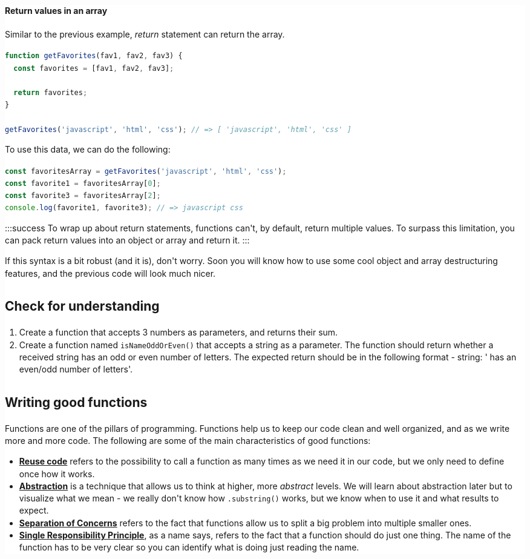 #### Return values in an array

Similar to the previous example, _return_ statement can return the array.

```javascript
function getFavorites(fav1, fav2, fav3) {
  const favorites = [fav1, fav2, fav3];

  return favorites;
}

getFavorites('javascript', 'html', 'css'); // => [ 'javascript', 'html', 'css' ]
```

To use this data, we can do the following:

```javascript
const favoritesArray = getFavorites('javascript', 'html', 'css');
const favorite1 = favoritesArray[0];
const favorite3 = favoritesArray[2];
console.log(favorite1, favorite3); // => javascript css
```

:::success
To wrap up about return statements, functions can't, by default, return multiple values. To surpass this limitation, you can pack return values into an object or array and return it.
:::

If this syntax is a bit robust (and it is), don't worry. Soon you will know how to use some cool object and array destructuring features, and the previous code will look much nicer.

## Check for understanding

1. Create a function that accepts 3 numbers as parameters, and returns their sum.
2. Create a function named `isNameOddOrEven()` that accepts a string as a parameter. The function should return whether a received string has an odd or even number of letters. The expected return should be in the following format - string: '<name> has an even/odd number of letters'.

## Writing good functions

Functions are one of the pillars of programming. Functions help us to keep our code clean and well organized, and as we write more and more code. The following are some of the main characteristics of good functions:

- **[Reuse code](https://en.wikipedia.org/wiki/Code_reuse)** refers to the possibility to call a function as many times as we need it in our code, but we only need to define once how it works.
- **[Abstraction](<https://en.wikipedia.org/wiki/Abstraction_(software_engineering)>)** is a technique that allows us to think at higher, more _abstract_ levels. We will learn about abstraction later but to visualize what we mean - we really don't know how `.substring()` works, but we know when to use it and what results to expect.
- **[Separation of Concerns](https://en.wikipedia.org/wiki/Separation_of_concerns)** refers to the fact that functions allow us to split a big problem into multiple smaller ones.
- **[Single Responsibility Principle](https://en.wikipedia.org/wiki/Single_responsibility_principle)**, as a name says, refers to the fact that a function should do just one thing. The name of the function has to be very clear so you can identify what is doing just reading the name.
